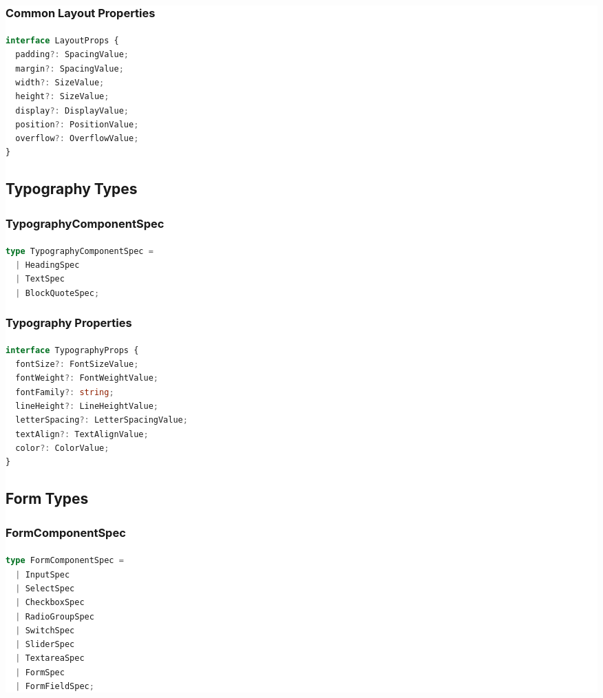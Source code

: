 ### Common Layout Properties

```typescript
interface LayoutProps {
  padding?: SpacingValue;
  margin?: SpacingValue;
  width?: SizeValue;
  height?: SizeValue;
  display?: DisplayValue;
  position?: PositionValue;
  overflow?: OverflowValue;
}
```

## Typography Types

### TypographyComponentSpec

```typescript
type TypographyComponentSpec =
  | HeadingSpec
  | TextSpec
  | BlockQuoteSpec;
```

### Typography Properties

```typescript
interface TypographyProps {
  fontSize?: FontSizeValue;
  fontWeight?: FontWeightValue;
  fontFamily?: string;
  lineHeight?: LineHeightValue;
  letterSpacing?: LetterSpacingValue;
  textAlign?: TextAlignValue;
  color?: ColorValue;
}
```

## Form Types

### FormComponentSpec

```typescript
type FormComponentSpec =
  | InputSpec
  | SelectSpec
  | CheckboxSpec
  | RadioGroupSpec
  | SwitchSpec
  | SliderSpec
  | TextareaSpec
  | FormSpec
  | FormFieldSpec;
```
